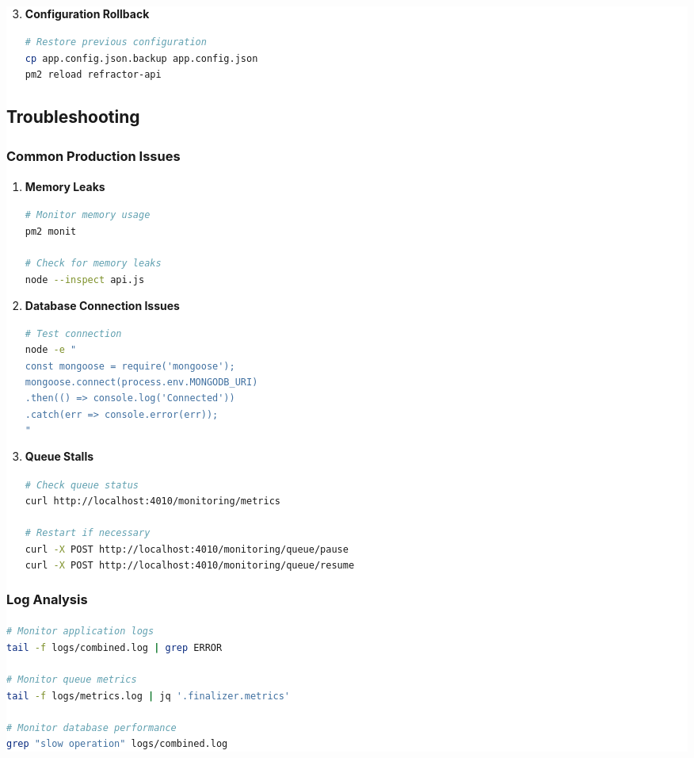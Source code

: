 3. **Configuration Rollback**
   ```bash
   # Restore previous configuration
   cp app.config.json.backup app.config.json
   pm2 reload refractor-api
   ```

## Troubleshooting

### Common Production Issues

1. **Memory Leaks**

   ```bash
   # Monitor memory usage
   pm2 monit

   # Check for memory leaks
   node --inspect api.js
   ```

2. **Database Connection Issues**

   ```bash
   # Test connection
   node -e "
   const mongoose = require('mongoose');
   mongoose.connect(process.env.MONGODB_URI)
   .then(() => console.log('Connected'))
   .catch(err => console.error(err));
   "
   ```

3. **Queue Stalls**

   ```bash
   # Check queue status
   curl http://localhost:4010/monitoring/metrics

   # Restart if necessary
   curl -X POST http://localhost:4010/monitoring/queue/pause
   curl -X POST http://localhost:4010/monitoring/queue/resume
   ```

### Log Analysis

```bash
# Monitor application logs
tail -f logs/combined.log | grep ERROR

# Monitor queue metrics
tail -f logs/metrics.log | jq '.finalizer.metrics'

# Monitor database performance
grep "slow operation" logs/combined.log
```
